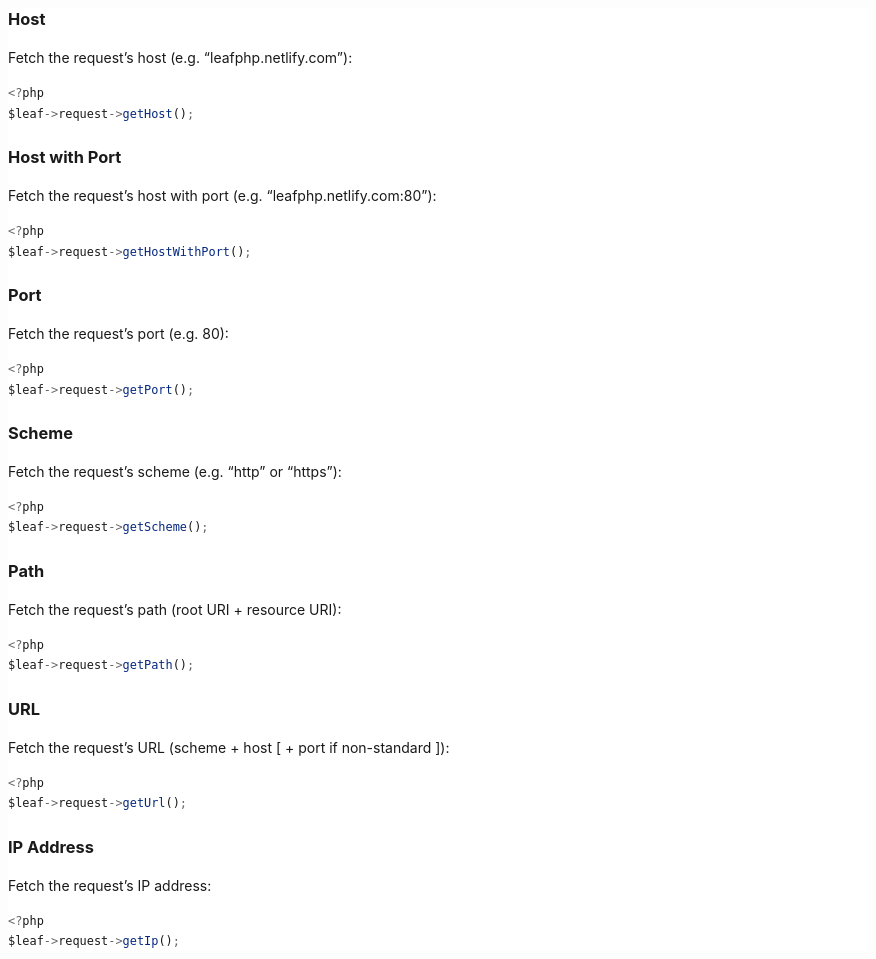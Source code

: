 ### Host
Fetch the request’s host (e.g. “leafphp.netlify.com”):

```js
<?php
$leaf->request->getHost();
```

### Host with Port
Fetch the request’s host with port (e.g. “leafphp.netlify.com:80”):

```js
<?php
$leaf->request->getHostWithPort();
```

### Port
Fetch the request’s port (e.g. 80):

```js
<?php
$leaf->request->getPort();
```

### Scheme
Fetch the request’s scheme (e.g. “http” or “https”):

```js
<?php
$leaf->request->getScheme();
```

### Path
Fetch the request’s path (root URI + resource URI):

```js
<?php
$leaf->request->getPath();
```

### URL
Fetch the request’s URL (scheme + host [ + port if non-standard ]):

```js
<?php
$leaf->request->getUrl();
```

### IP Address
Fetch the request’s IP address:

```js
<?php
$leaf->request->getIp();
```
